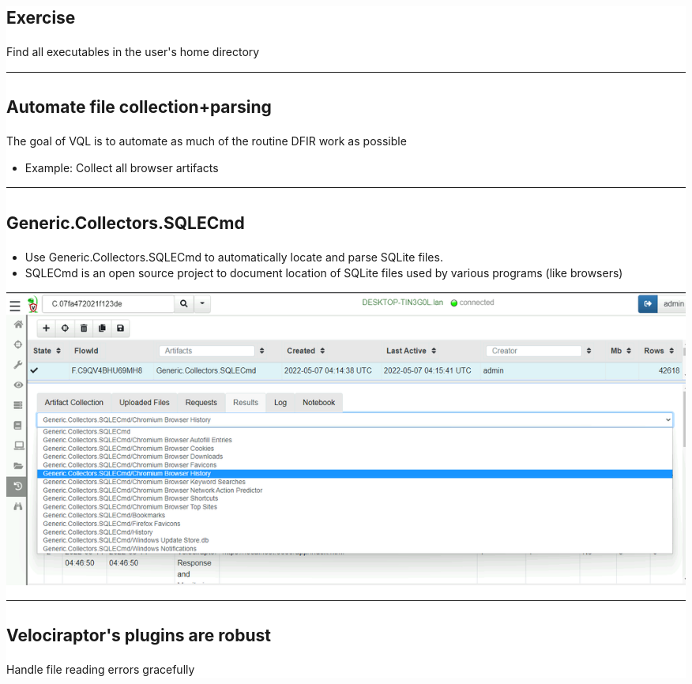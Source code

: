 


## Exercise

Find all executables in the user's home directory

---



## Automate file collection+parsing

The goal of VQL is to automate as much of the routine DFIR work as possible

* Example: Collect all browser artifacts

---



## Generic.Collectors.SQLECmd

* Use Generic.Collectors.SQLECmd to automatically locate and parse SQLite files.
* SQLECmd is an open source project to document location of SQLite files
used by various programs (like browsers)

![](sqlite-parsing.png)

---



## Velociraptor's plugins are robust

Handle file reading errors gracefully
